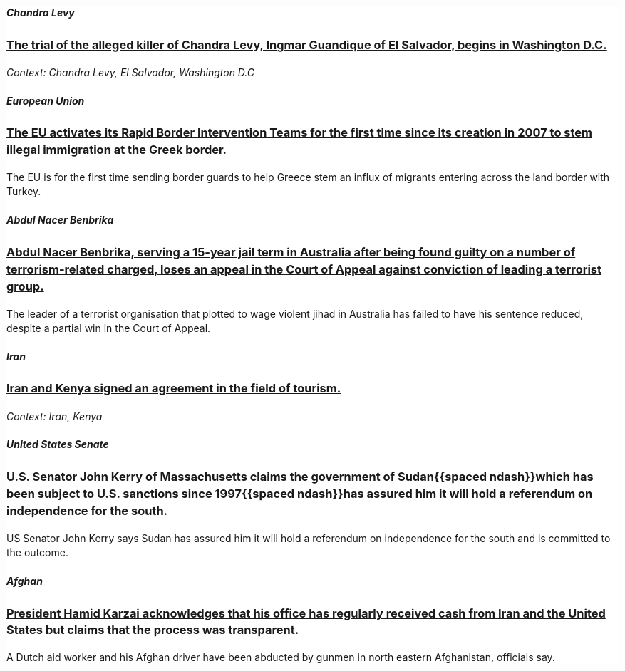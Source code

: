 ##### Chandra Levy
### [The trial of the alleged killer of Chandra Levy, Ingmar Guandique of El Salvador, begins in Washington D.C. ](/news/2010/10/25/the-trial-of-the-alleged-killer-of-chandra-levy-ingmar-guandique-of-el-salvador-begins-in-washington-d-c.md)
_Context: Chandra Levy, El Salvador, Washington D.C_

##### European Union
### [The EU activates its Rapid Border Intervention Teams for the first time since its creation in 2007 to stem illegal immigration at the Greek border. ](/news/2010/10/25/the-eu-activates-its-rapid-border-intervention-teams-for-the-first-time-since-its-creation-in-2007-to-stem-illegal-immigration-at-the-greek.md)
The EU is for the first time sending border guards to help Greece stem an influx of migrants entering across the land border with Turkey.

##### Abdul Nacer Benbrika
### [Abdul Nacer Benbrika, serving a 15-year jail term in Australia after being found guilty on a number of terrorism-related charged, loses an appeal in the Court of Appeal against conviction of leading a terrorist group. ](/news/2010/10/25/abdul-nacer-benbrika-serving-a-15-year-jail-term-in-australia-after-being-found-guilty-on-a-number-of-terrorism-related-charged-loses-an-a.md)
The leader of a terrorist organisation that plotted to wage violent jihad in Australia has failed to have his sentence reduced, despite a partial win in the Court of Appeal.

##### Iran
### [Iran and Kenya signed an agreement in the field of tourism. ](/news/2010/10/25/iran-and-kenya-signed-an-agreement-in-the-field-of-tourism.md)
_Context: Iran, Kenya_

##### United States Senate
### [U.S. Senator John Kerry of Massachusetts claims the government of Sudan{{spaced ndash}}which has been subject to U.S. sanctions since 1997{{spaced ndash}}has assured him it will hold a referendum on independence for the south. ](/news/2010/10/25/u-s-senator-john-kerry-of-massachusetts-claims-the-government-of-sudan-spaced-ndash-which-has-been-subject-to-u-s-sanctions-since-1997.md)
US Senator John Kerry says Sudan has assured him it will hold a referendum on independence for the south and is committed to the outcome.

##### Afghan
### [President Hamid Karzai acknowledges that his office has regularly received cash from Iran and the United States but claims that the process was transparent. ](/news/2010/10/25/president-hamid-karzai-acknowledges-that-his-office-has-regularly-received-cash-from-iran-and-the-united-states-but-claims-that-the-process.md)
A Dutch aid worker and his Afghan driver have been abducted by gunmen in north eastern Afghanistan, officials say.

